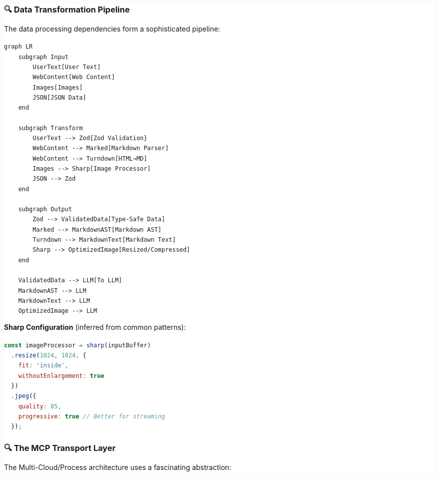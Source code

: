 ### 🔍 Data Transformation Pipeline

The data processing dependencies form a sophisticated pipeline:

```mermaid
graph LR
    subgraph Input
        UserText[User Text]
        WebContent[Web Content]
        Images[Images]
        JSON[JSON Data]
    end

    subgraph Transform
        UserText --> Zod{Zod Validation}
        WebContent --> Marked[Markdown Parser]
        WebContent --> Turndown[HTML→MD]
        Images --> Sharp[Image Processor]
        JSON --> Zod
    end

    subgraph Output
        Zod --> ValidatedData[Type-Safe Data]
        Marked --> MarkdownAST[Markdown AST]
        Turndown --> MarkdownText[Markdown Text]
        Sharp --> OptimizedImage[Resized/Compressed]
    end

    ValidatedData --> LLM[To LLM]
    MarkdownAST --> LLM
    MarkdownText --> LLM
    OptimizedImage --> LLM

```

**Sharp Configuration** (inferred from common patterns):

```jsx
const imageProcessor = sharp(inputBuffer)
  .resize(1024, 1024, {
    fit: 'inside',
    withoutEnlargement: true
  })
  .jpeg({
    quality: 85,
    progressive: true // Better for streaming
  });

```

### 🔍 The MCP Transport Layer

The Multi-Cloud/Process architecture uses a fascinating abstraction:
